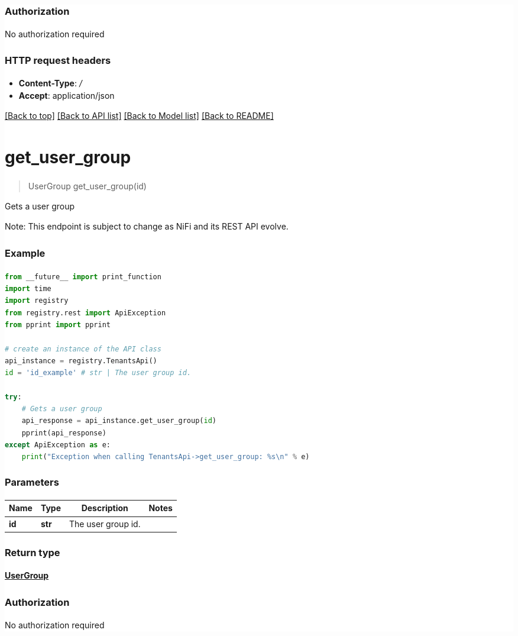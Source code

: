 ### Authorization

No authorization required

### HTTP request headers

 - **Content-Type**: */*
 - **Accept**: application/json

[[Back to top]](#) [[Back to API list]](../README.md#documentation-for-api-endpoints) [[Back to Model list]](../README.md#documentation-for-models) [[Back to README]](../README.md)

# **get_user_group**
> UserGroup get_user_group(id)

Gets a user group

Note: This endpoint is subject to change as NiFi and its REST API evolve.

### Example 
```python
from __future__ import print_function
import time
import registry
from registry.rest import ApiException
from pprint import pprint

# create an instance of the API class
api_instance = registry.TenantsApi()
id = 'id_example' # str | The user group id.

try: 
    # Gets a user group
    api_response = api_instance.get_user_group(id)
    pprint(api_response)
except ApiException as e:
    print("Exception when calling TenantsApi->get_user_group: %s\n" % e)
```

### Parameters

Name | Type | Description  | Notes
------------- | ------------- | ------------- | -------------
 **id** | **str**| The user group id. | 

### Return type

[**UserGroup**](UserGroup.md)

### Authorization

No authorization required
